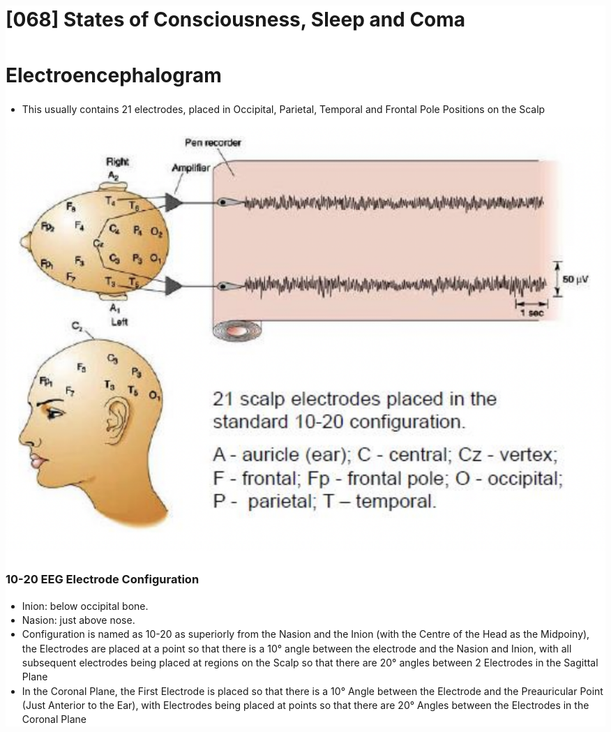 # [068] States of Consciousness, Sleep and Coma

# Electroencephalogram

- This usually contains 21 electrodes, placed in Occipital, Parietal, Temporal and Frontal Pole Positions on the Scalp

![Screenshot 2022-01-11 at 18.31.17.png](%5B068%5D%20States%20of%20Consciousness,%20Sleep%20and%20Coma%20692697b88afb4e2b8b381dd342c630d3/Screenshot_2022-01-11_at_18.31.17.png)

### 10-20 EEG Electrode Configuration

- Inion: below occipital bone.
- Nasion: just above nose.
- Configuration is named as 10-20 as superiorly from the Nasion and the Inion (with the Centre of the Head as the Midpoiny), the Electrodes are placed at  a point so that there is a 10° angle between the electrode and the Nasion and Inion, with all subsequent electrodes being placed at regions on the Scalp so that there are 20° angles between 2 Electrodes in the Sagittal Plane
- In the Coronal Plane, the First Electrode is placed so that there is a 10° Angle between the Electrode and the Preauricular Point (Just Anterior to the Ear), with Electrodes being placed at points so that there are 20° Angles between the Electrodes in the Coronal Plane
